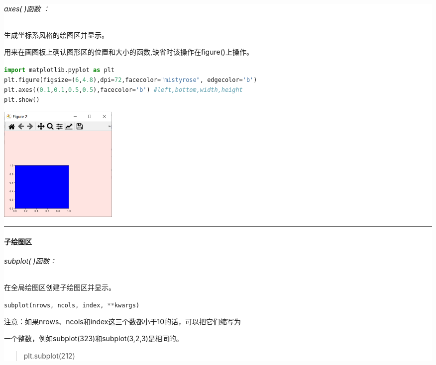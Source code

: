 ###### axes( )函数 ：

生成坐标系风格的绘图区并显示。 

用来在画图板上确认图形区的位置和大小的函数,缺省时该操作在figure()上操作。

```python
import matplotlib.pyplot as plt
plt.figure(figsize=(6,4.8),dpi=72,facecolor="mistyrose", edgecolor='b')
plt.axes((0.1,0.1,0.5,0.5),facecolor='b') #left,bottom,width,height
plt.show()
```

<img src="img/image-20220101170143286.png" alt="image-20220101170143286" style="zoom:50%;" />

---

#### **子绘图区**

###### subplot( )函数：

在全局绘图区创建子绘图区并显示。

```python
subplot(nrows, ncols, index, **kwargs)
```

注意：如果nrows、ncols和index这三个数都小于10的话，可以把它们缩写为

一个整数，例如subplot(323)和subplot(3,2,3)是相同的。

> plt.subplot(212)
